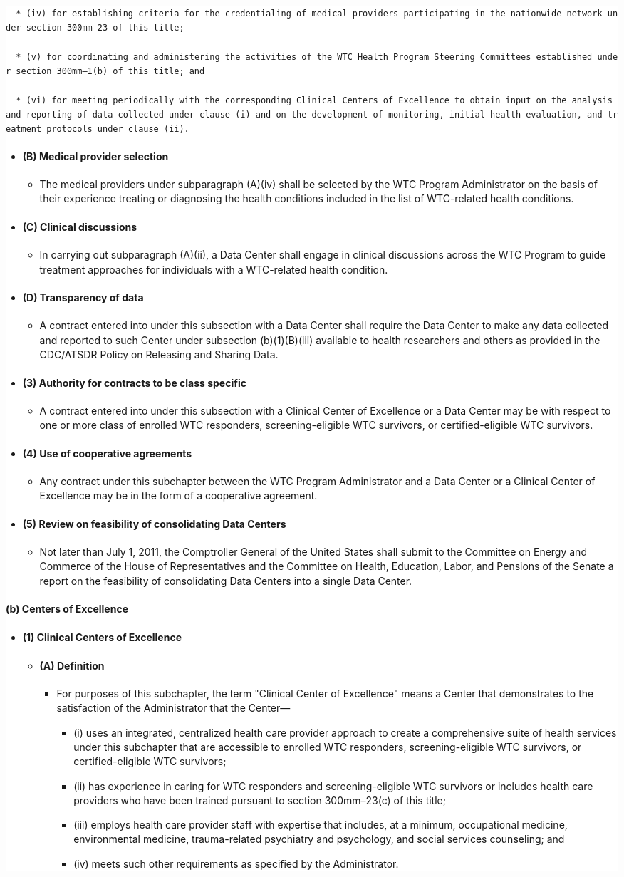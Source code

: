       * (iv) for establishing criteria for the credentialing of medical providers participating in the nationwide network under section 300mm–23 of this title;

      * (v) for coordinating and administering the activities of the WTC Health Program Steering Committees established under section 300mm–1(b) of this title; and

      * (vi) for meeting periodically with the corresponding Clinical Centers of Excellence to obtain input on the analysis and reporting of data collected under clause (i) and on the development of monitoring, initial health evaluation, and treatment protocols under clause (ii).

  * #### (B) Medical provider selection
    * The medical providers under subparagraph (A)(iv) shall be selected by the WTC Program Administrator on the basis of their experience treating or diagnosing the health conditions included in the list of WTC-related health conditions.

  * #### (C) Clinical discussions
    * In carrying out subparagraph (A)(ii), a Data Center shall engage in clinical discussions across the WTC Program to guide treatment approaches for individuals with a WTC-related health condition.

  * #### (D) Transparency of data
    * A contract entered into under this subsection with a Data Center shall require the Data Center to make any data collected and reported to such Center under subsection (b)(1)(B)(iii) available to health researchers and others as provided in the CDC/ATSDR Policy on Releasing and Sharing Data.

* #### (3) Authority for contracts to be class specific
  * A contract entered into under this subsection with a Clinical Center of Excellence or a Data Center may be with respect to one or more class of enrolled WTC responders, screening-eligible WTC survivors, or certified-eligible WTC survivors.

* #### (4) Use of cooperative agreements
  * Any contract under this subchapter between the WTC Program Administrator and a Data Center or a Clinical Center of Excellence may be in the form of a cooperative agreement.

* #### (5) Review on feasibility of consolidating Data Centers
  * Not later than July 1, 2011, the Comptroller General of the United States shall submit to the Committee on Energy and Commerce of the House of Representatives and the Committee on Health, Education, Labor, and Pensions of the Senate a report on the feasibility of consolidating Data Centers into a single Data Center.

#### (b) Centers of Excellence
* #### (1) Clinical Centers of Excellence
  * #### (A) Definition
    * For purposes of this subchapter, the term "Clinical Center of Excellence" means a Center that demonstrates to the satisfaction of the Administrator that the Center—

      * (i) uses an integrated, centralized health care provider approach to create a comprehensive suite of health services under this subchapter that are accessible to enrolled WTC responders, screening-eligible WTC survivors, or certified-eligible WTC survivors;

      * (ii) has experience in caring for WTC responders and screening-eligible WTC survivors or includes health care providers who have been trained pursuant to section 300mm–23(c) of this title;

      * (iii) employs health care provider staff with expertise that includes, at a minimum, occupational medicine, environmental medicine, trauma-related psychiatry and psychology, and social services counseling; and

      * (iv) meets such other requirements as specified by the Administrator.
